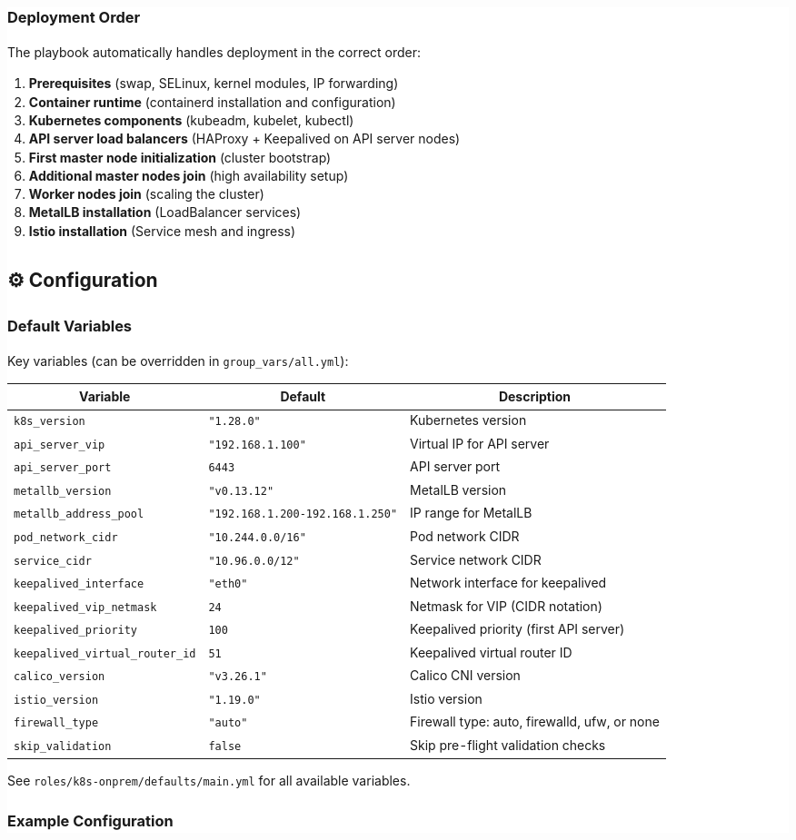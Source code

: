 ### Deployment Order

The playbook automatically handles deployment in the correct order:

1. **Prerequisites** (swap, SELinux, kernel modules, IP forwarding)
2. **Container runtime** (containerd installation and configuration)
3. **Kubernetes components** (kubeadm, kubelet, kubectl)
4. **API server load balancers** (HAProxy + Keepalived on API server nodes)
5. **First master node initialization** (cluster bootstrap)
6. **Additional master nodes join** (high availability setup)
7. **Worker nodes join** (scaling the cluster)
8. **MetalLB installation** (LoadBalancer services)
9. **Istio installation** (Service mesh and ingress)

## ⚙️ Configuration

### Default Variables

Key variables (can be overridden in `group_vars/all.yml`):

| Variable | Default | Description |
|----------|---------|-------------|
| `k8s_version` | `"1.28.0"` | Kubernetes version |
| `api_server_vip` | `"192.168.1.100"` | Virtual IP for API server |
| `api_server_port` | `6443` | API server port |
| `metallb_version` | `"v0.13.12"` | MetalLB version |
| `metallb_address_pool` | `"192.168.1.200-192.168.1.250"` | IP range for MetalLB |
| `pod_network_cidr` | `"10.244.0.0/16"` | Pod network CIDR |
| `service_cidr` | `"10.96.0.0/12"` | Service network CIDR |
| `keepalived_interface` | `"eth0"` | Network interface for keepalived |
| `keepalived_vip_netmask` | `24` | Netmask for VIP (CIDR notation) |
| `keepalived_priority` | `100` | Keepalived priority (first API server) |
| `keepalived_virtual_router_id` | `51` | Keepalived virtual router ID |
| `calico_version` | `"v3.26.1"` | Calico CNI version |
| `istio_version` | `"1.19.0"` | Istio version |
| `firewall_type` | `"auto"` | Firewall type: auto, firewalld, ufw, or none |
| `skip_validation` | `false` | Skip pre-flight validation checks |

See `roles/k8s-onprem/defaults/main.yml` for all available variables.

### Example Configuration
